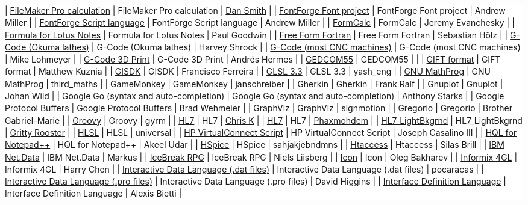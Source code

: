 | [FileMaker Pro calculation](./UDLs/FileMakerPro_Calculation_byDanSmith.xml) | FileMaker Pro calculation | [Dan Smith](https://github.com/dansmith65/FileMaker-Notepad-plus-plus) |
| [FontForge Font project](./UDLs/FontForge_Project_byAndrewMiller.xml) | FontForge Font project | Andrew Miller |
| [FontForge Script language](./UDLs/FontForge_Script_byAndrewMiller.xml) | FontForge Script language | Andrew Miller |
| [FormCalc](./UDLs/FormCalc_byJeremyEvanchesky.xml) | FormCalc | Jeremy Evanchesky |
| [Formula for Lotus Notes](./UDLs/LotusNotesFormula_byPaulGoodwin.xml) | Formula for Lotus Notes | Paul Goodwin |
| [Free Form Fortran](./UDLs/Fortran_FreeFormat_SebastianHoelz.xml) | Free Form Fortran | Sebastian Hölz |
| [G-Code (Okuma lathes)](./UDLs/GCODE-3d-OkumaLathes_byHarveyShrock.xml) | G-Code (Okuma lathes) | Harvey Shrock |
| [G-Code (most CNC machines)](./UDLs/GCODE-3d-MostCNC_byMikeLohmeyer.xml) | G-Code (most CNC machines) | Mike Lohmeyer |
| [G-Code 3D Print](./UDLs/GCODE-3d_by_AndresHermes.xml) | G-Code 3D Print | Andrés Hermes |
| [GEDCOM55](./UDLs/gedcom55_byAnonymous_in2010.xml) | GEDCOM55 |  |
| [GIFT format](./UDLs/GIFT-Format_byMatthewKuznia.xml) | GIFT format | Matthew Kuznia |
| [GISDK](./UDLs/GISDK_byFranciscoFerreira.xml) | GISDK | Francisco Ferreira |
| [GLSL 3.3](./UDLs/GLSL3.3_by_yash_eng.xml) | GLSL 3.3 | yash_eng |
| [GNU MathProg](./UDLs/GNU_MathProg_by_third_maths.xml) | GNU MathProg | third_maths |
| [GameMonkey](./UDLs/GameMonkey_byJanSchreiber.xml) | GameMonkey | janschreiber |
| [Gherkin](./UDLs/Gherkin_byFrankRalf.xml) | Gherkin | [Frank Ralf](https://github.com/nakohdo/NPP.Gherkin) |
| [Gnuplot](./UDLs/Gnuplot_byJohanWild.xml) | Gnuplot | Johan Wild |
| [Google Go (syntax and auto-completion)](./UDLs/go_byAnthonyStarks.xml) | Google Go (syntax and auto-completion) | Anthony Starks |
| [Google Protocol Buffers](./UDLs/GoogleProtocolBuffers-GPB_byBradWehmeier.xml) | Google Protocol Buffers | Brad Wehmeier |
| [GraphViz](./UDLs/GraphViz_by-signmotion.xml) | GraphViz | [signmotion](https://github.com/signmotion/graphviz-syntax-highlighting) |
| [Gregorio](./UDLs/Gregorio_byBrotherGabriel-Marie.xml) | Gregorio | Brother Gabriel-Marie |
| [Groovy](./UDLs/Groovy_byGyrm.xml) | Groovy | gyrm |
| [HL7](./UDLs/HL7_StackOverflow-ChrisK.xml) | HL7 | [Chris K](https://stackoverflow.com/a/11037142/5508606) |
| [HL7](./UDLs/HL7_StackOverflow-Phaxmohdem.xml) | HL7 | [Phaxmohdem](https://stackoverflow.com/a/28702192/5508606) |
| [HL7_LightBkgrnd](./UDLs/HL7_StackOverflow-GrittyRooster.xml) | HL7_LightBkgrnd | [Gritty Rooster](https://stackoverflow.com/a/36876612/5508606) |
| [HLSL](./UDLs/HLSL_byUniversal.xml) | HLSL | universal |
| [HP VirtualConnect Script](./UDLs/VirtualConnect_byJosephCasalinoIII.xml) | HP VirtualConnect Script | Joseph Casalino III |
| [HQL for Notepad++](./UDLs/HQL_byAkeelUdar.xml) | HQL for Notepad++ | Akeel Udar |
| [HSpice](./UDLs/HSpice_by-sahjakjebndmns.xml) | HSpice | sahjakjebndmns |
| [Htaccess](./UDLs/Htaccess_bySilasBrill.xml) | Htaccess | Silas Brill |
| [IBM Net.Data](./UDLs/Net.Data-IBM_byMarkus.xml) | IBM Net.Data | Markus |
| [IceBreak RPG](./UDLs/IceBreak-RPG_byNielsLiisberg.xml) | IceBreak RPG | Niels Liisberg |
| [Icon](./UDLs/Icon_byOlegBakharev.xml) | Icon | Oleg Bakharev |
| [Informix 4GL](./UDLs/Informix4GL_byHarryChen.xml) | Informix 4GL | Harry Chen |
| [Interactive Data Language (.dat files)](./UDLs/ITT_IDL-dat_by-pocaracas.xml) | Interactive Data Language (.dat files) | pocaracas |
| [Interactive Data Language (.pro files)](./UDLs/ITT_IDL-pro_byDavidHiggins.xml) | Interactive Data Language (.pro files) | David Higgins |
| [Interface Definition Language](./UDLs/IDL_byAlexisBietti.xml) | Interface Definition Language | Alexis Bietti |